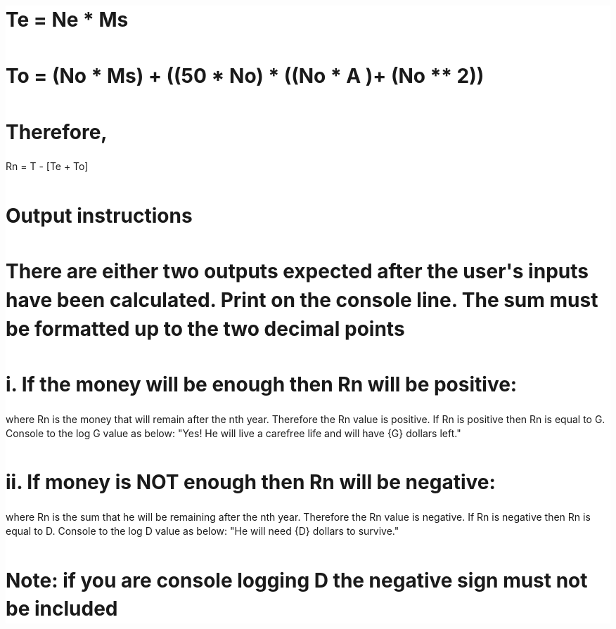 # Te = Ne * Ms

# To =  (No * Ms) + ((50 * No) * ((No * A )+ (No ** 2))

# Therefore,
Rn = T - [Te + To]

# Output instructions

# There are either two outputs expected after the user's inputs have been calculated. Print on the console line. The sum must be formatted up to the two decimal points

# i. If the money will be enough then Rn will be positive:
where Rn is the money that will remain after the nth year. Therefore the Rn value is positive. If Rn is positive then Rn is equal to G. Console to the log G value as below: "Yes! He will live a carefree life and will have {G} dollars 
left."

# ii. If money is NOT enough then Rn will be negative:
where Rn is the sum 
that he will be remaining after the nth year. Therefore the Rn value is negative. If Rn is negative then Rn is equal to D. Console to the log D value as below: "He will need {D} dollars to survive."

# Note: if you are console logging D the negative sign must not be included
